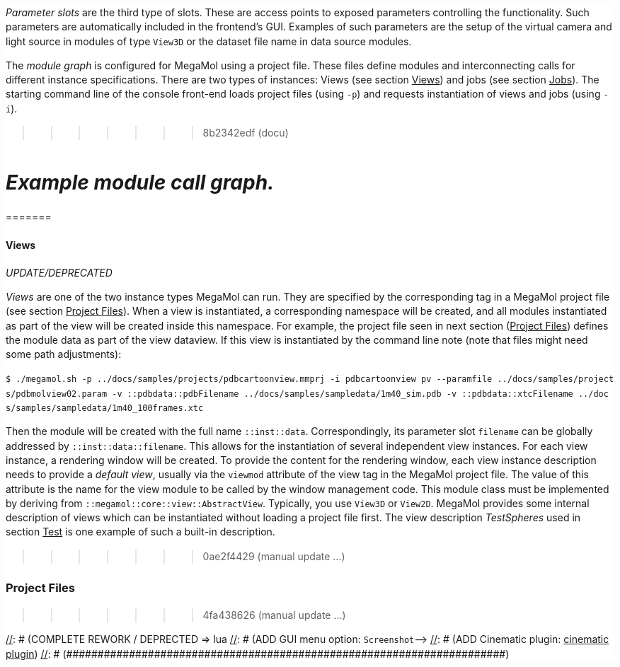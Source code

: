 *Parameter slots* are the third type of slots. 
These are access points to exposed parameters controlling the functionality. 
Such parameters are automatically included in the frontend’s GUI. 
Examples of such parameters are the setup of the virtual camera and light source in modules of type `View3D` or the dataset file name in data source modules.  

The *module graph* is configured for MegaMol using a project file. 
These files define modules and interconnecting calls for different instance specifications. 
There are two types of instances:
Views (see section [Views](#views)) and jobs (see section [Jobs](#jobs)). 
The starting command line of the console front-end loads project files (using `-p`) and requests instantiation of views and jobs (using `-i`).
>>>>>>> 8b2342edf (docu)

*Example module call graph.*
=======
[//]: # (----------------------------------------------------------------------) 
=======

#### Views 

*UPDATE/DEPRECATED*

*Views* are one of the two instance types MegaMol can run. 
They are specified by the corresponding tag in a MegaMol project file (see section [Project Files](#project-files)). 
When a view is instantiated, a corresponding namespace will be created, and all modules instantiated as part of the view will be created inside this namespace. 
For example, the project file seen in next section ([Project Files](#project-files)) defines the module data as part of the view dataview. 
If this view is instantiated by the command line note (note that files might need some path adjustments):

    $ ./megamol.sh -p ../docs/samples/projects/pdbcartoonview.mmprj -i pdbcartoonview pv --paramfile ../docs/samples/projects/pdbmolview02.param -v ::pdbdata::pdbFilename ../docs/samples/sampledata/1m40_sim.pdb -v ::pdbdata::xtcFilename ../docs/samples/sampledata/1m40_100frames.xtc

Then the module will be created with the full name `::inst::data`. 
Correspondingly, its parameter slot `filename` can be globally addressed by `::inst::data::filename`. 
This allows for the instantiation of several independent view instances. 
For each view instance, a rendering window will be created. 
To provide the content for the rendering window, each view instance description needs to provide a *default view*, usually via the `viewmod` attribute of the view tag in the MegaMol project file. 
The value of this attribute is the name for the view module to be called by the window management code. 
This module class must be implemented by deriving from `::megamol::core::view::AbstractView`. 
Typically, you use `View3D` or `View2D`.
MegaMol provides some internal description of views which can be instantiated without loading a project file first. 
The view description *TestSpheres* used in section [Test](#tests) is one example of such a built-in description.


>>>>>>> 0ae2f4429 (manual update ...)
### Project Files
>>>>>>> 4fa438626 (manual update ...)


[//]: # (######################################################################)
[//]: # (######################################################################) 
[//]: # (XXX Do not mind the `Ignoring Xlib error: error code n request code m` messages.) 
[//]: # (######################################################################) 
[//]: # (XXX More suitable caption name?) 
[//]: # (DEPRECATED This project script files are available in the *script and example* package from the MegaMol project website.) 
[//]: # (COMPLETE REWORK / DEPRECTED => lua
[//]: # (ADD GUI menu option: `Screenshot`-->
[//]: # (ADD Cinematic plugin: [cinematic plugin](https://github.com/UniStuttgart-VISUS/megamol/blob/master/plugins/cinematic/README.md)) 
[//]: # (######################################################################) 